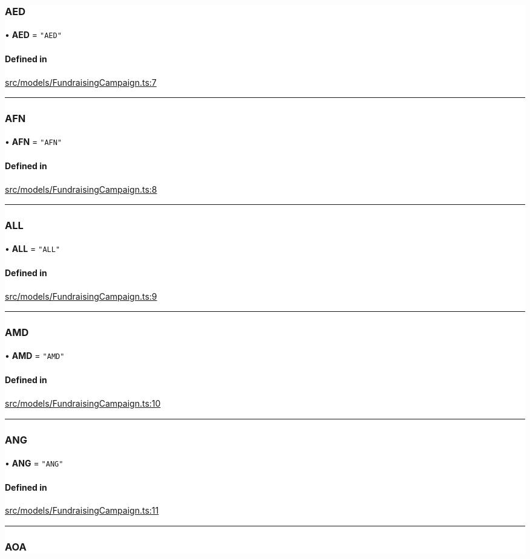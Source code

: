 ### AED

• **AED** = ``"AED"``

#### Defined in

[src/models/FundraisingCampaign.ts:7](https://github.com/adi790uu/talawa-api/blob/b1ec05b/src/models/FundraisingCampaign.ts#L7)

___

### AFN

• **AFN** = ``"AFN"``

#### Defined in

[src/models/FundraisingCampaign.ts:8](https://github.com/adi790uu/talawa-api/blob/b1ec05b/src/models/FundraisingCampaign.ts#L8)

___

### ALL

• **ALL** = ``"ALL"``

#### Defined in

[src/models/FundraisingCampaign.ts:9](https://github.com/adi790uu/talawa-api/blob/b1ec05b/src/models/FundraisingCampaign.ts#L9)

___

### AMD

• **AMD** = ``"AMD"``

#### Defined in

[src/models/FundraisingCampaign.ts:10](https://github.com/adi790uu/talawa-api/blob/b1ec05b/src/models/FundraisingCampaign.ts#L10)

___

### ANG

• **ANG** = ``"ANG"``

#### Defined in

[src/models/FundraisingCampaign.ts:11](https://github.com/adi790uu/talawa-api/blob/b1ec05b/src/models/FundraisingCampaign.ts#L11)

___

### AOA
